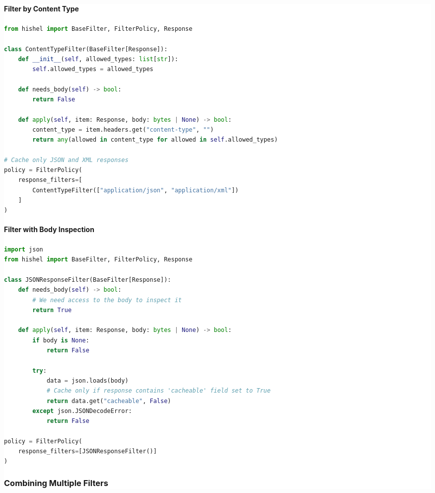 #### Filter by Content Type

```python
from hishel import BaseFilter, FilterPolicy, Response

class ContentTypeFilter(BaseFilter[Response]):
    def __init__(self, allowed_types: list[str]):
        self.allowed_types = allowed_types
    
    def needs_body(self) -> bool:
        return False
    
    def apply(self, item: Response, body: bytes | None) -> bool:
        content_type = item.headers.get("content-type", "")
        return any(allowed in content_type for allowed in self.allowed_types)

# Cache only JSON and XML responses
policy = FilterPolicy(
    response_filters=[
        ContentTypeFilter(["application/json", "application/xml"])
    ]
)
```

#### Filter with Body Inspection

```python
import json
from hishel import BaseFilter, FilterPolicy, Response

class JSONResponseFilter(BaseFilter[Response]):
    def needs_body(self) -> bool:
        # We need access to the body to inspect it
        return True
    
    def apply(self, item: Response, body: bytes | None) -> bool:
        if body is None:
            return False
        
        try:
            data = json.loads(body)
            # Cache only if response contains 'cacheable' field set to True
            return data.get("cacheable", False)
        except json.JSONDecodeError:
            return False

policy = FilterPolicy(
    response_filters=[JSONResponseFilter()]
)
```

### Combining Multiple Filters
